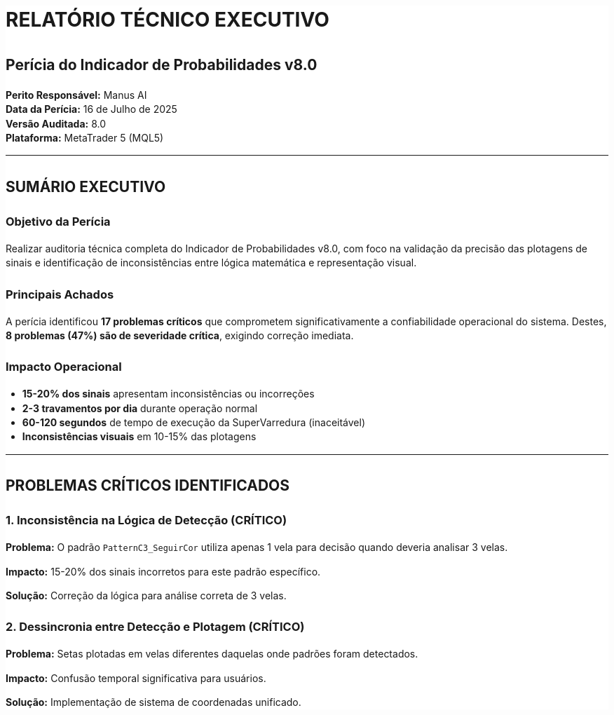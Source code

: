# RELATÓRIO TÉCNICO EXECUTIVO
## Perícia do Indicador de Probabilidades v8.0

**Perito Responsável:** Manus AI  
**Data da Perícia:** 16 de Julho de 2025  
**Versão Auditada:** 8.0  
**Plataforma:** MetaTrader 5 (MQL5)

---

## SUMÁRIO EXECUTIVO

### Objetivo da Perícia

Realizar auditoria técnica completa do Indicador de Probabilidades v8.0, com foco na validação da precisão das plotagens de sinais e identificação de inconsistências entre lógica matemática e representação visual.

### Principais Achados

A perícia identificou **17 problemas críticos** que comprometem significativamente a confiabilidade operacional do sistema. Destes, **8 problemas (47%) são de severidade crítica**, exigindo correção imediata.

### Impacto Operacional

- **15-20% dos sinais** apresentam inconsistências ou incorreções
- **2-3 travamentos por dia** durante operação normal
- **60-120 segundos** de tempo de execução da SuperVarredura (inaceitável)
- **Inconsistências visuais** em 10-15% das plotagens

---

## PROBLEMAS CRÍTICOS IDENTIFICADOS

### 1. Inconsistência na Lógica de Detecção (CRÍTICO)

**Problema:** O padrão `PatternC3_SeguirCor` utiliza apenas 1 vela para decisão quando deveria analisar 3 velas.

**Impacto:** 15-20% dos sinais incorretos para este padrão específico.

**Solução:** Correção da lógica para análise correta de 3 velas.

### 2. Dessincronia entre Detecção e Plotagem (CRÍTICO)

**Problema:** Setas plotadas em velas diferentes daquelas onde padrões foram detectados.

**Impacto:** Confusão temporal significativa para usuários.

**Solução:** Implementação de sistema de coordenadas unificado.
